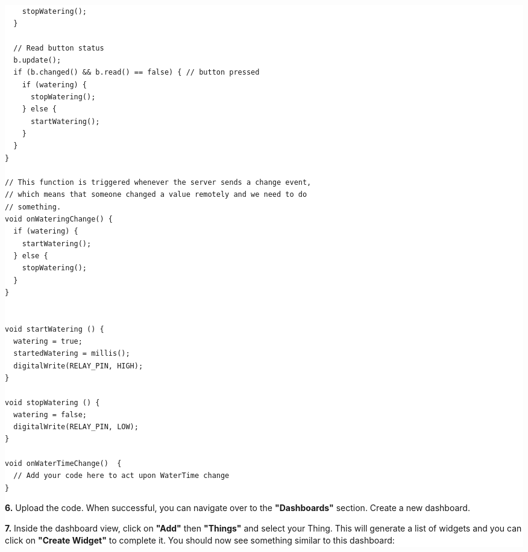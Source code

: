 ```arduino
    stopWatering();
  }

  // Read button status
  b.update();
  if (b.changed() && b.read() == false) { // button pressed
    if (watering) {
      stopWatering();
    } else {
      startWatering();
    }
  }
}

// This function is triggered whenever the server sends a change event,
// which means that someone changed a value remotely and we need to do
// something. 
void onWateringChange() {
  if (watering) {
    startWatering();
  } else {
    stopWatering();
  }
}


void startWatering () {
  watering = true;
  startedWatering = millis();
  digitalWrite(RELAY_PIN, HIGH);
}

void stopWatering () {
  watering = false;
  digitalWrite(RELAY_PIN, LOW);
}

void onWaterTimeChange()  {
  // Add your code here to act upon WaterTime change
}

```

**6.** Upload the code. When successful, you can navigate over to the **"Dashboards"** section. Create a new dashboard.

**7.** Inside the dashboard view, click on **"Add"** then **"Things"** and select your Thing. This will generate a list of widgets and you can click on **"Create Widget"** to complete it. You should now see something similar to this dashboard:
